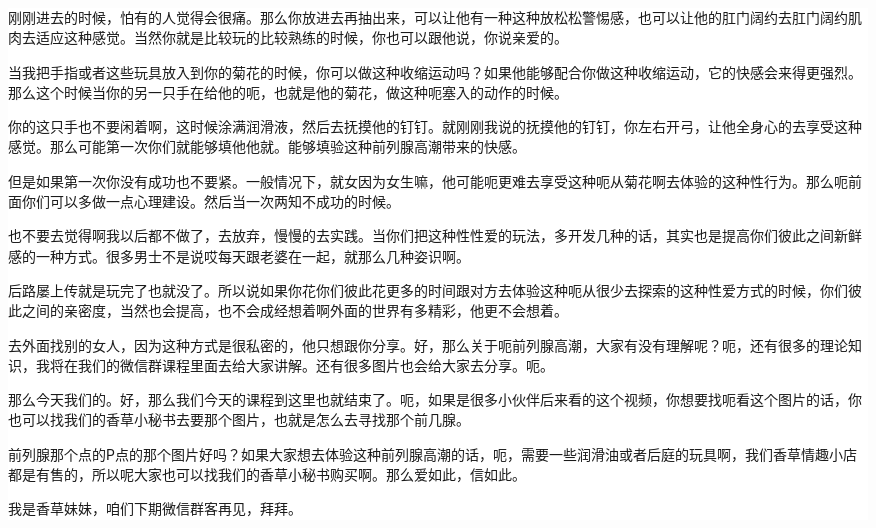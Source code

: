 刚刚进去的时候，怕有的人觉得会很痛。那么你放进去再抽出来，可以让他有一种这种放松松警惕感，也可以让他的肛门阔约去肛门阔约肌肉去适应这种感觉。当然你就是比较玩的比较熟练的时候，你也可以跟他说，你说亲爱的。

当我把手指或者这些玩具放入到你的菊花的时候，你可以做这种收缩运动吗？如果他能够配合你做这种收缩运动，它的快感会来得更强烈。那么这个时候当你的另一只手在给他的呃，也就是他的菊花，做这种呃塞入的动作的时候。

你的这只手也不要闲着啊，这时候涂满润滑液，然后去抚摸他的钉钉。就刚刚我说的抚摸他的钉钉，你左右开弓，让他全身心的去享受这种感觉。那么可能第一次你们就能够填他他就。能够填验这种前列腺高潮带来的快感。

但是如果第一次你没有成功也不要紧。一般情况下，就女因为女生嘛，他可能呃更难去享受这种呃从菊花啊去体验的这种性行为。那么呃前面你们可以多做一点心理建设。然后当一次两知不成功的时候。

也不要去觉得啊我以后都不做了，去放弃，慢慢的去实践。当你们把这种性性爱的玩法，多开发几种的话，其实也是提高你们彼此之间新鲜感的一种方式。很多男士不是说哎每天跟老婆在一起，就那么几种姿识啊。

后路屡上传就是玩完了也就没了。所以说如果你花你们彼此花更多的时间跟对方去体验这种呃从很少去探索的这种性爱方式的时候，你们彼此之间的亲密度，当然也会提高，也不会成经想着啊外面的世界有多精彩，他更不会想着。

去外面找别的女人，因为这种方式是很私密的，他只想跟你分享。好，那么关于呃前列腺高潮，大家有没有理解呢？呃，还有很多的理论知识，我将在我们的微信群课程里面去给大家讲解。还有很多图片也会给大家去分享。呃。

那么今天我们的。好，那么我们今天的课程到这里也就结束了。呃，如果是很多小伙伴后来看的这个视频，你想要找呃看这个图片的话，你也可以找我们的香草小秘书去要那个图片，也就是怎么去寻找那个前几腺。

前列腺那个点的P点的那个图片好吗？如果大家想去体验这种前列腺高潮的话，呃，需要一些润滑油或者后庭的玩具啊，我们香草情趣小店都是有售的，所以呢大家也可以找我们的香草小秘书购买啊。那么爱如此，信如此。

我是香草妹妹，咱们下期微信群客再见，拜拜。